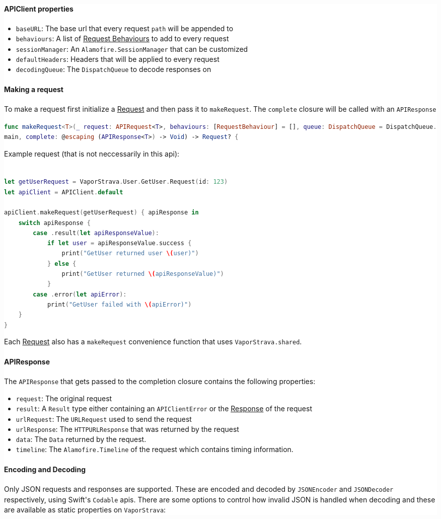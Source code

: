 #### APIClient properties

- `baseURL`: The base url that every request `path` will be appended to
- `behaviours`: A list of [Request Behaviours](#requestbehaviour) to add to every request
- `sessionManager`: An `Alamofire.SessionManager` that can be customized
- `defaultHeaders`: Headers that will be applied to every request
- `decodingQueue`: The `DispatchQueue` to decode responses on

#### Making a request
To make a request first initialize a [Request](#request) and then pass it to `makeRequest`. The `complete` closure will be called with an `APIResponse`

```swift
func makeRequest<T>(_ request: APIRequest<T>, behaviours: [RequestBehaviour] = [], queue: DispatchQueue = DispatchQueue.main, complete: @escaping (APIResponse<T>) -> Void) -> Request? {
```

Example request (that is not neccessarily in this api):

```swift

let getUserRequest = VaporStrava.User.GetUser.Request(id: 123)
let apiClient = APIClient.default

apiClient.makeRequest(getUserRequest) { apiResponse in
    switch apiResponse {
        case .result(let apiResponseValue):
        	if let user = apiResponseValue.success {
        		print("GetUser returned user \(user)")
        	} else {
        		print("GetUser returned \(apiResponseValue)")
        	}
        case .error(let apiError):
        	print("GetUser failed with \(apiError)")
    }
}
```

Each [Request](#request) also has a `makeRequest` convenience function that uses `VaporStrava.shared`.

#### APIResponse
The `APIResponse` that gets passed to the completion closure contains the following properties:

- `request`: The original request
- `result`: A `Result` type either containing an `APIClientError` or the [Response](#response) of the request
- `urlRequest`: The `URLRequest` used to send the request
- `urlResponse`: The `HTTPURLResponse` that was returned by the request
- `data`: The `Data` returned by the request.
- `timeline`: The `Alamofire.Timeline` of the request which contains timing information.

#### Encoding and Decoding
Only JSON requests and responses are supported. These are encoded and decoded by `JSONEncoder` and `JSONDecoder` respectively, using Swift's `Codable` apis.
There are some options to control how invalid JSON is handled when decoding and these are available as static properties on `VaporStrava`:
